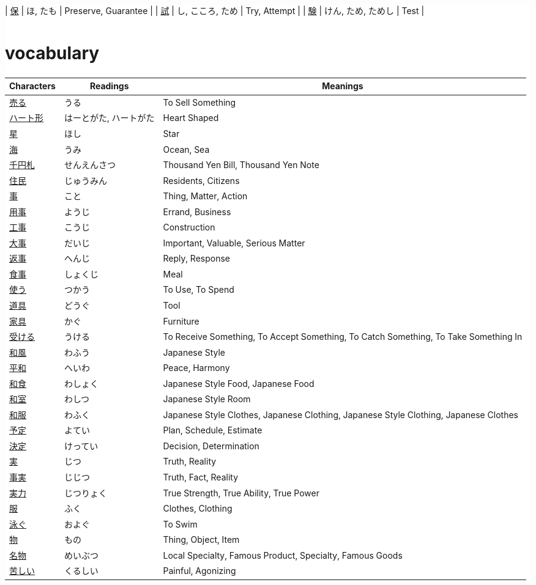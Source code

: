 | [保](../kanjis/保.md) | ほ, たも | Preserve, Guarantee |
| [試](../kanjis/試.md) | し, こころ, ため | Try, Attempt |
| [験](../kanjis/験.md) | けん, ため, ためし | Test |


# vocabulary

| Characters | Readings | Meanings |
| --- | --- | --- |
| [売る](../vocabulary/売る.md) | うる | To Sell Something |
| [ハート形](../vocabulary/ハート形.md) | はーとがた, ハートがた | Heart Shaped |
| [星](../vocabulary/星.md) | ほし | Star |
| [海](../vocabulary/海.md) | うみ | Ocean, Sea |
| [千円札](../vocabulary/千円札.md) | せんえんさつ | Thousand Yen Bill, Thousand Yen Note |
| [住民](../vocabulary/住民.md) | じゅうみん | Residents, Citizens |
| [事](../vocabulary/事.md) | こと | Thing, Matter, Action |
| [用事](../vocabulary/用事.md) | ようじ | Errand, Business |
| [工事](../vocabulary/工事.md) | こうじ | Construction |
| [大事](../vocabulary/大事.md) | だいじ | Important, Valuable, Serious Matter |
| [返事](../vocabulary/返事.md) | へんじ | Reply, Response |
| [食事](../vocabulary/食事.md) | しょくじ | Meal |
| [使う](../vocabulary/使う.md) | つかう | To Use, To Spend |
| [道具](../vocabulary/道具.md) | どうぐ | Tool |
| [家具](../vocabulary/家具.md) | かぐ | Furniture |
| [受ける](../vocabulary/受ける.md) | うける | To Receive Something, To Accept Something, To Catch Something, To Take Something In |
| [和風](../vocabulary/和風.md) | わふう | Japanese Style |
| [平和](../vocabulary/平和.md) | へいわ | Peace, Harmony |
| [和食](../vocabulary/和食.md) | わしょく | Japanese Style Food, Japanese Food |
| [和室](../vocabulary/和室.md) | わしつ | Japanese Style Room |
| [和服](../vocabulary/和服.md) | わふく | Japanese Style Clothes, Japanese Clothing, Japanese Style Clothing, Japanese Clothes |
| [予定](../vocabulary/予定.md) | よてい | Plan, Schedule, Estimate |
| [決定](../vocabulary/決定.md) | けってい | Decision, Determination |
| [実](../vocabulary/実.md) | じつ | Truth, Reality |
| [事実](../vocabulary/事実.md) | じじつ | Truth, Fact, Reality |
| [実力](../vocabulary/実力.md) | じつりょく | True Strength, True Ability, True Power |
| [服](../vocabulary/服.md) | ふく | Clothes, Clothing |
| [泳ぐ](../vocabulary/泳ぐ.md) | およぐ | To Swim |
| [物](../vocabulary/物.md) | もの | Thing, Object, Item |
| [名物](../vocabulary/名物.md) | めいぶつ | Local Specialty, Famous Product, Specialty, Famous Goods |
| [苦しい](../vocabulary/苦しい.md) | くるしい | Painful, Agonizing |